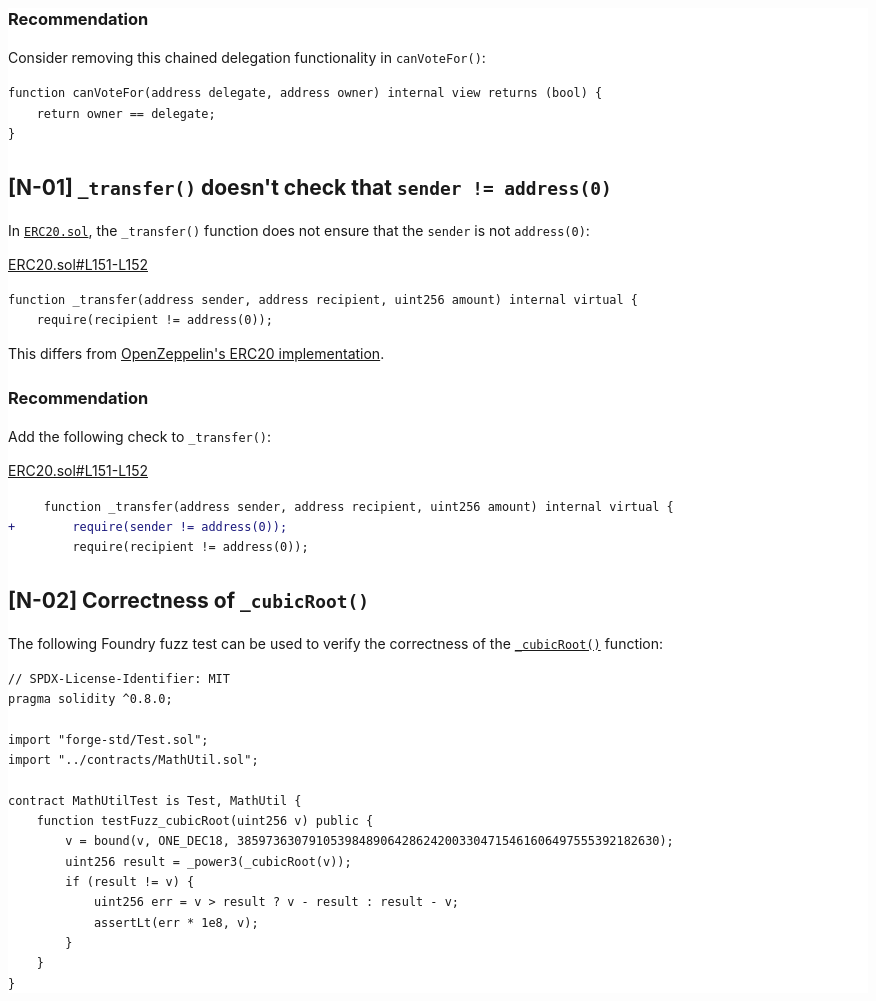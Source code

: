 ### Recommendation

Consider removing this chained delegation functionality in `canVoteFor()`:

```solidity
function canVoteFor(address delegate, address owner) internal view returns (bool) {
    return owner == delegate;
}
```

## [N-01] `_transfer()` doesn't check that `sender != address(0)`

In [`ERC20.sol`](https://github.com/code-423n4/2023-04-frankencoin/blob/main/contracts/ERC20.sol), the `_transfer()` function does not ensure that the `sender` is not  `address(0)`:

[ERC20.sol#L151-L152](https://github.com/code-423n4/2023-04-frankencoin/blob/main/contracts/ERC20.sol#L151-L152)

```solidity
function _transfer(address sender, address recipient, uint256 amount) internal virtual {
    require(recipient != address(0));
```

This differs from [OpenZeppelin's ERC20 implementation](https://github.com/OpenZeppelin/openzeppelin-contracts/blob/master/contracts/token/ERC20/ERC20.sol#L222-L224).

### Recommendation 

Add the following check to `_transfer()`:

[ERC20.sol#L151-L152](https://github.com/code-423n4/2023-04-frankencoin/blob/main/contracts/ERC20.sol#L151-L152)

```diff
     function _transfer(address sender, address recipient, uint256 amount) internal virtual {
+        require(sender != address(0));
         require(recipient != address(0));
```

## [N-02] Correctness of `_cubicRoot()`

The following Foundry fuzz test can be used to verify the correctness of the [`_cubicRoot()`](https://github.com/code-423n4/2023-04-frankencoin/blob/main/contracts/MathUtil.sol#L12-L29) function:

```solidity
// SPDX-License-Identifier: MIT
pragma solidity ^0.8.0;

import "forge-std/Test.sol";
import "../contracts/MathUtil.sol";

contract MathUtilTest is Test, MathUtil {
    function testFuzz_cubicRoot(uint256 v) public {
        v = bound(v, ONE_DEC18, 38597363079105398489064286242003304715461606497555392182630);
        uint256 result = _power3(_cubicRoot(v));
        if (result != v) {
            uint256 err = v > result ? v - result : result - v;
            assertLt(err * 1e8, v);
        } 
    }
}
```
